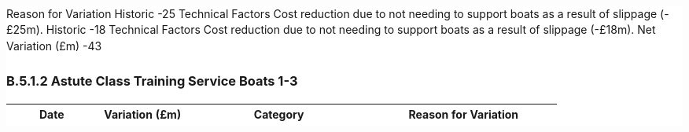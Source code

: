 <th>
Reason for Variation
</th>
</tr>
</thead>
<tbody>
<tr>
<td>
Historic
</td>
<td>
-25
</td>
<td>
Technical Factors
</td>
<td>Cost reduction due to not needing to support boats as a result of slippage (-£25m).</td>
</tr>
<tr>
<td>
Historic
</td>
<td>
-18
</td>
<td>
Technical Factors
</td>
<td>Cost reduction due to not needing to support boats as a result of slippage (-£18m).</td>
</tr>
<tr>
<td>Net Variation (£m)</td>
<td>
-43
</td>
<td></td>
<td></td>
</tr>
</tbody>
</table>

### B.5.1.2 Astute Class Training Service Boats 1-3

<table>
<colgroup>
<col style="width: 16%" />
<col style="width: 16%" />
<col style="width: 32%" />
<col style="width: 33%" />
</colgroup>
<thead>
<tr>
<th>
Date
</th>
<th>
Variation (£m)
</th>
<th>
Category
</th>
<th>
Reason for Variation
</th>